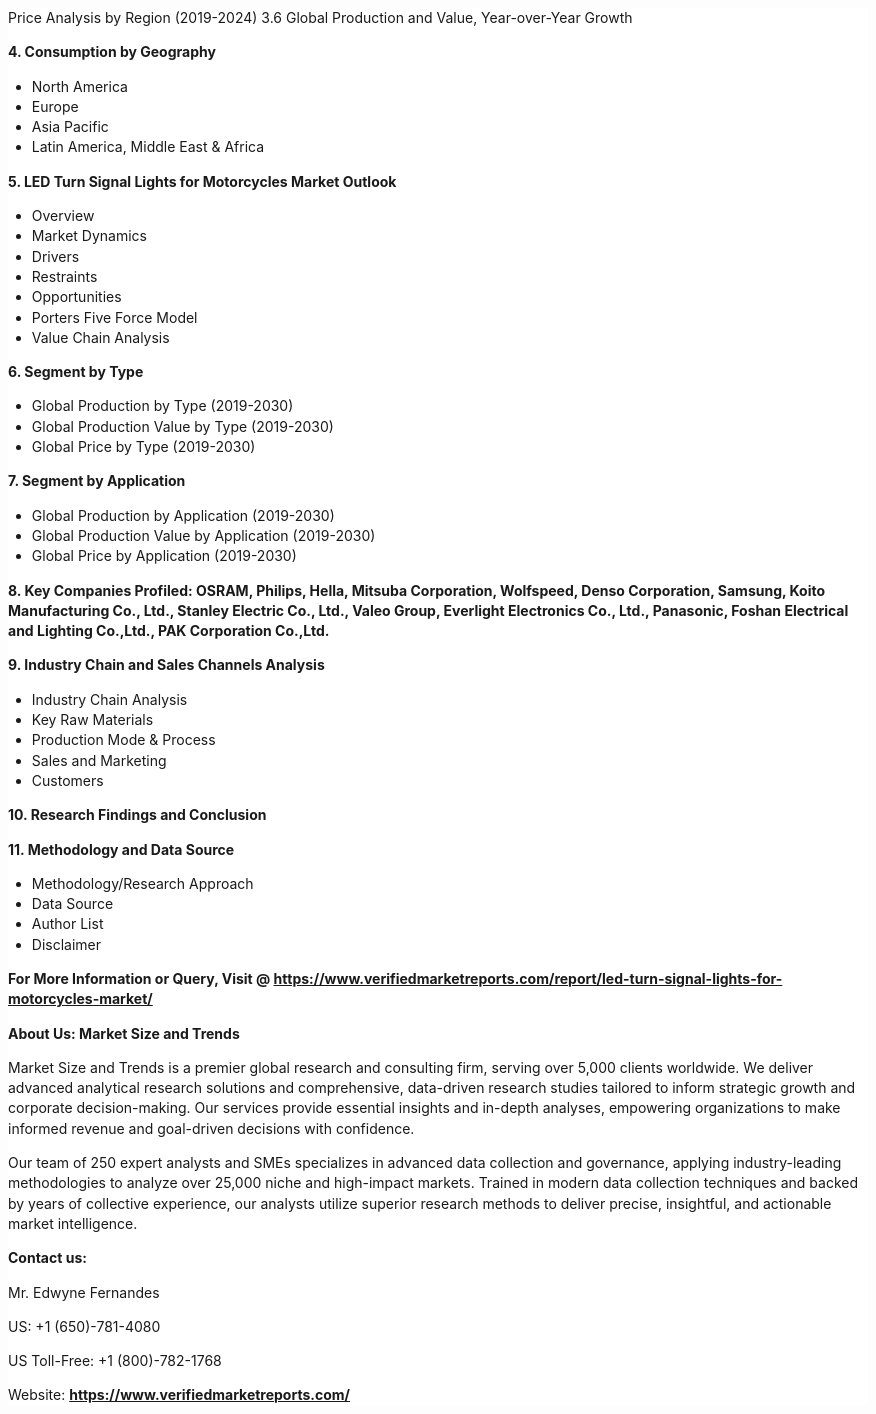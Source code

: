 Price Analysis by Region (2019-2024) 3.6 Global Production and Value, Year-over-Year Growth</li></ul><p><strong>4. Consumption by Geography</strong></p><ul> <li>North America</li> <li>Europe</li> <li>Asia Pacific</li> <li>Latin America, Middle East &amp; Africa</li></ul><p><strong>5. LED Turn Signal Lights for Motorcycles Market Outlook</strong></p><ul><li>Overview</li><li>Market Dynamics</li><li>Drivers</li><li>Restraints</li><li>Opportunities</li><li>Porters Five Force Model</li><li>Value Chain Analysis&nbsp;</li></ul><p><strong>6. Segment by Type</strong></p><ul><li>Global Production by Type (2019-2030)</li><li>Global Production Value by Type (2019-2030)</li><li>Global Price by Type (2019-2030)</li></ul><p><strong>7. Segment by Application</strong></p><ul><li>Global Production by Application (2019-2030)</li><li>Global Production Value by Application (2019-2030)</li><li>Global Price by Application (2019-2030)</li></ul><p><strong>8. Key Companies Profiled: OSRAM, Philips, Hella, Mitsuba Corporation, Wolfspeed, Denso Corporation, Samsung, Koito Manufacturing Co., Ltd., Stanley Electric Co., Ltd., Valeo Group, Everlight Electronics Co., Ltd., Panasonic, Foshan Electrical and Lighting Co.,Ltd., PAK Corporation Co.,Ltd.</strong></p><p><strong>9. Industry Chain and Sales Channels Analysis</strong></p><ul><li>Industry Chain Analysis</li><li>Key Raw Materials</li><li>Production Mode &amp; Process</li><li>Sales and Marketing</li><li>Customers</li></ul><p><strong>10. Research Findings and Conclusion</strong></p><p><strong>11. Methodology and Data Source</strong></p><ul><li>Methodology/Research Approach</li><li>Data Source</li><li>Author List</li><li>Disclaimer</li></ul></p><p><strong>For More Information or Query, Visit @ <a href="https://www.verifiedmarketreports.com/report/led-turn-signal-lights-for-motorcycles-market/">https://www.verifiedmarketreports.com/report/led-turn-signal-lights-for-motorcycles-market/</a></strong></p><p><strong>About Us: Market Size and Trends</strong></p><p>Market Size and Trends is a premier global research and consulting firm, serving over 5,000 clients worldwide. We deliver advanced analytical research solutions and comprehensive, data-driven research studies tailored to inform strategic growth and corporate decision-making. Our services provide essential insights and in-depth analyses, empowering organizations to make informed revenue and goal-driven decisions with confidence.</p><p>Our team of 250 expert analysts and SMEs specializes in advanced data collection and governance, applying industry-leading methodologies to analyze over 25,000 niche and high-impact markets. Trained in modern data collection techniques and backed by years of collective experience, our analysts utilize superior research methods to deliver precise, insightful, and actionable market intelligence.</p><p><strong>Contact us:</strong></p><p>Mr. Edwyne Fernandes</p><p>US: +1 (650)-781-4080</p><p>US Toll-Free: +1 (800)-782-1768</p><p>Website: <strong><a href="https://www.verifiedmarketreports.com/">https://www.verifiedmarketreports.com/</a></strong></p>
